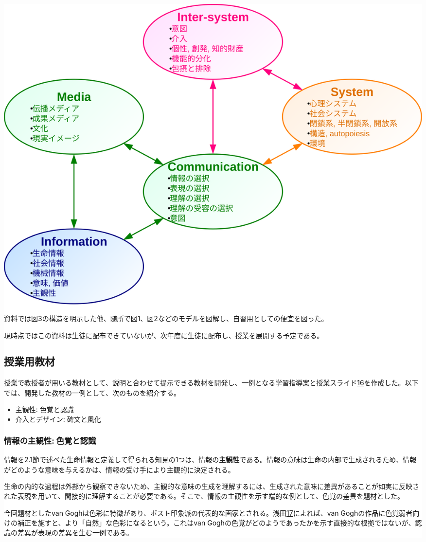 ![図3 概念間の関連性](structure.svg)

資料では図3の構造を明示した他、随所で図1、図2などのモデルを図解し、自習用としての便宜を図った。

現時点ではこの資料は生徒に配布できていないが、次年度に生徒に配布し、授業を展開する予定である。

授業用教材
----------

授業で教授者が用いる教材として、説明と合わせて提示できる教材を開発し、一例となる学習指導案と授業スライド[16]を作成した。以下では、開発した教材の一例として、次のものを紹介する。

- 主観性: 色覚と認識
- 介入とデザイン: 碑文と風化

### 情報の主観性: 色覚と認識

情報を2.1節で述べた生命情報と定義して得られる知見の1つは、情報の**主観性**である。情報の意味は生命の内部で生成されるため、情報がどのような意味を与えるかは、情報の受け手により主観的に決定される。

生命の内的な過程は外部から観察できないため、主観的な意味の生成を理解するには、生成された意味に差異があることが如実に反映された表現を用いて、間接的に理解することが必要である。そこで、情報の主観性を示す端的な例として、色覚の差異を題材とした。

今回題材としたvan Goghは色彩に特徴があり、ポスト印象派の代表的な画家とされる。浅田[17]によれば、van Goghの作品に色覚弱者向けの補正を施すと、より「自然」な色彩になるという。これはvan Goghの色覚がどのようであったかを示す直接的な根拠ではないが、認識の差異が表現の差異を生む一例である。


[1]: http://www.mext.go.jp/b_menu/shingi/chukyo/chukyo0/toushin/__icsFiles/afieldfile/2016/12/27/1380731_00.pdf "中央教育審議会, 幼稚園、小学校、中学校、高等学校及び特別支援学校の学習指導要領等の改善及び必要な方策等について(答申), p.206-209"
[2]: http://www.mext.go.jp/component/b_menu/shingi/toushin/__icsFiles/afieldfile/2016/12/27/1380902_3_3.pdf "中央教育審議会, 幼稚園、小学校、中学校、高等学校及び特別支援学校の学習指導要領等の改善及び必要な方策等について(答申), 別添14"
[3]: http://jaeis.info/jaeis2016/ "藤岡 健史, 大西 洋, 「情報一般の原理」を学ぶ情報教育カリキュラムの開発と評価――日本学術会議の参照基準に基づいた高校情報科の刷新に向けて, JAEIS2016"
[4]: http://www.zenkojoken.jp/09kanagawa/subcom/ "藤岡 健史, 大西 洋, 下村 誠, 参照基準における「情報一般の原理」に関連する授業実践, 全高情研2016"
[5]: http://www.zenkojoken.jp/09kanagawa/subcom/ "大西 洋, システム論に基づく情報教育の授業計画と教育実践, 全高情研2016"
[6]: https://www.scribd.com/doc/299911454 "大西 洋, 藤岡 健史, コミュニケーション・情報・メディアの統合モデルに基づく教育実践, CIS2016"
[7]: http://amazon.jp/dp/4771109958 "西垣 通, 生命と機械をつなぐ知――基礎情報学入門, 高陵社書店, 2012, ISBN: 4771109958"
[8]: http://amazon.jp/dp/4771109982 "中島 聡, 西垣 通, 生命と機械をつなぐ授業――「基礎情報学」からデザインした高校情報, 高陵社書店, 2012, ISBN: 4771109982"
[9]: http://dx.doi.org/10.1111/j.1468-2885.1992.tb00042.x "Niklas Luhmann, \"What is Communication?\", 1992, DOI: 10.1111/j.1468-2885.1992.tb00042.x"
[10]: http://amazon.jp/dp/4787714066 "Christian Borch, ニクラス・ルーマン入門――社会システム理論とは何か. 新泉社, 2014, ISBN: 4787714066"
[11]: http://amazon.jp/dp/4757101201 "西垣 通, 基礎情報学――生命から社会へ, NTT出版, 2004, ISBN: 4757101201"
[12]: http://amazon.jp/dp/4622025221 "Ludwig von Bertalanffy, 一般システム理論――その基礎・発展・応用. みすず書房, 1973, ISBN:4622025221"
[13]: http://amazon.jp/dp/4478320020 "Chester I. Barnard, 新訳 経営者の役割, ダイヤモンド社, 1968, ISBN: 4478320020"
[14]: http://iss.ndl.go.jp/books/R100000002-I000000035741-00 "Niklas Luhmann, Karl-Eberhard Schorr, Wie ist Erziehung Möglich? - Eine wissenschaftssoziologische Analyse der Erziehungswissenschaft (教育が可能であるとはどういうことか?――教育科学の社会科学的分析(下地ら訳, 東京大学教育学部教育哲学・教育史研究室紀要 vol. 18))"
[15]: https://saireya.gitbooks.io/information-and-system/content/ "大西 洋, 情報学基礎 補助資料"
[16]: https://saireya.gitbooks.io/plan-informatics/content/ "大西 洋, 情報科学習指導案"
[17]: http://asada0.tumblr.com/post/11323024757 "浅田 一憲, ゴッホの本当のすごさを知った日"
[18]: http://asada.tukusi.ne.jp/cvsimulator/j/ "浅田 一憲, 色のシミュレータ"
[19]: http://amazon.jp/dp/4334727891 "岡本 太郎, 今日の芸術――時代を創造するものは誰か, 光文社, 1999, ISBN: 4334727891"
[20]: http://www.thr.mlit.go.jp/bumon/b00045/road/sekihijouhou/ "国交省東北地方整備局道路部, 津波被害・津波石碑情報アーカイブ"
[21]: http://dil.bosai.go.jp/disaster/2011eq311/sanrikuhistory.html "防災科学技術研究所, 三陸地方の地震津波災害"
[22]: http://mainichi.jp/select/news/20150219k0000e040228000c.html "毎日新聞, 津波:石碑ではなく「木碑」…教訓の風化、建て替えで防ぐ (2017/1/8時点でリンク切れ)"
